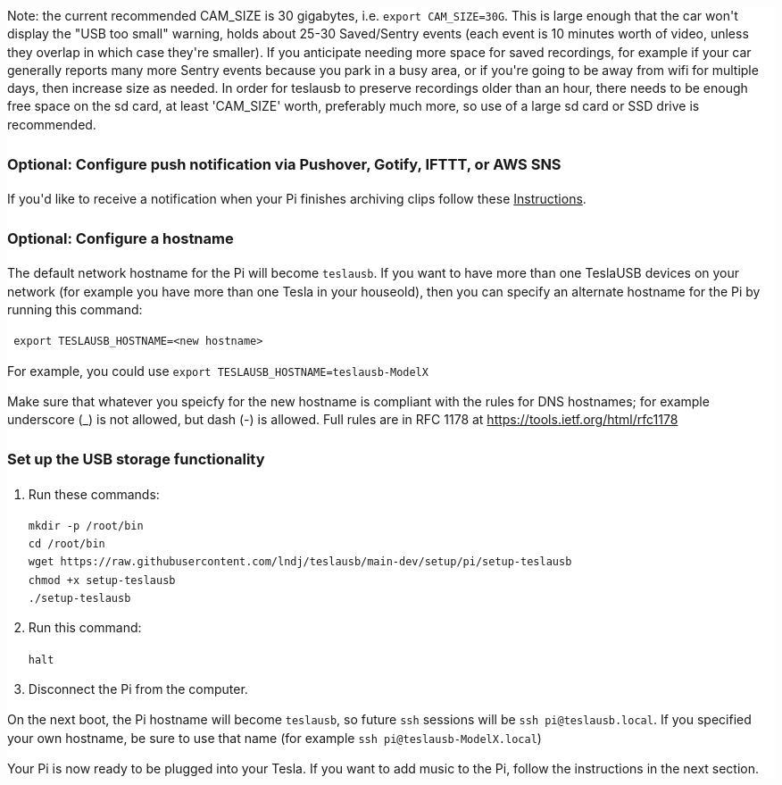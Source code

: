 
Note: the current recommended CAM_SIZE is 30 gigabytes, i.e. `export CAM_SIZE=30G`. This is large enough that the car won't display the "USB too small" warning, holds about 25-30 Saved/Sentry events (each event is 10 minutes worth of video, unless they overlap in which case they're smaller). If you anticipate needing more space for saved recordings, for example if your car generally reports many more Sentry events because you park in a busy area, or if you're going to be away from wifi for multiple days, then increase size as needed.
In order for teslausb to preserve recordings older than an hour, there needs to be enough free space on the sd card, at least 'CAM_SIZE' worth, preferably much more, so use of a large sd card or SSD drive is recommended.

### Optional: Configure push notification via Pushover, Gotify, IFTTT, or AWS SNS

If you'd like to receive a notification when your Pi finishes archiving clips follow these [Instructions](doc/ConfigureNotificationsForArchive.md).

### Optional: Configure a hostname

The default network hostname for the Pi will become `teslausb`.  If you want to have more than one TeslaUSB devices on your network (for example you have more than one Tesla in your houseold), then you can specify an alternate hostname for the Pi by running this command:

```
 export TESLAUSB_HOSTNAME=<new hostname>
```

For example, you could use `export TESLAUSB_HOSTNAME=teslausb-ModelX`

Make sure that whatever you speicfy for the new hostname is compliant with the rules for DNS hostnames; for example underscore (_) is not allowed, but dash (-) is allowed.  Full rules are in RFC 1178 at https://tools.ietf.org/html/rfc1178

### Set up the USB storage functionality

1. Run these commands:
    ```
    mkdir -p /root/bin
    cd /root/bin
    wget https://raw.githubusercontent.com/lndj/teslausb/main-dev/setup/pi/setup-teslausb
    chmod +x setup-teslausb
    ./setup-teslausb
    ```
2. Run this command:
    ```
    halt
    ```
3. Disconnect the Pi from the computer.

On the next boot, the Pi hostname will become `teslausb`, so future `ssh` sessions will be `ssh pi@teslausb.local`.   If you specified your own hostname, be sure to use that name (for example `ssh pi@teslausb-ModelX.local`)

Your Pi is now ready to be plugged into your Tesla. If you want to add music to the Pi, follow the instructions in the next section.
